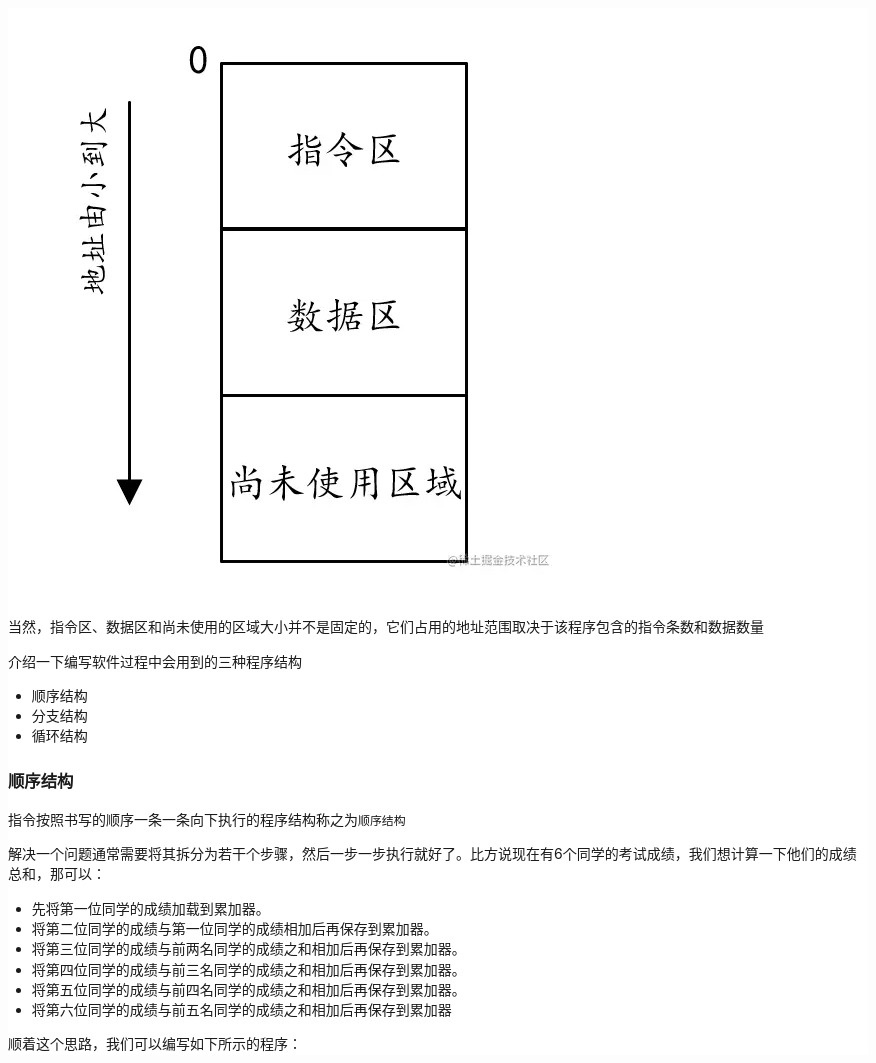 ![Untitled](%E8%BD%AF%E4%BB%B6%E7%A8%8B%E5%BA%8F%E7%BB%93%E6%9E%84%20df78c36a48694006be53c44d153422a8/Untitled%201.png)

当然，指令区、数据区和尚未使用的区域大小并不是固定的，它们占用的地址范围取决于该程序包含的指令条数和数据数量

介绍一下编写软件过程中会用到的三种程序结构

- 顺序结构
- 分支结构
- 循环结构

### 顺序结构

指令按照书写的顺序一条一条向下执行的程序结构称之为`顺序结构`

解决一个问题通常需要将其拆分为若干个步骤，然后一步一步执行就好了。比方说现在有6个同学的考试成绩，我们想计算一下他们的成绩总和，那可以：

- 先将第一位同学的成绩加载到累加器。
- 将第二位同学的成绩与第一位同学的成绩相加后再保存到累加器。
- 将第三位同学的成绩与前两名同学的成绩之和相加后再保存到累加器。
- 将第四位同学的成绩与前三名同学的成绩之和相加后再保存到累加器。
- 将第五位同学的成绩与前四名同学的成绩之和相加后再保存到累加器。
- 将第六位同学的成绩与前五名同学的成绩之和相加后再保存到累加器

顺着这个思路，我们可以编写如下所示的程序：
